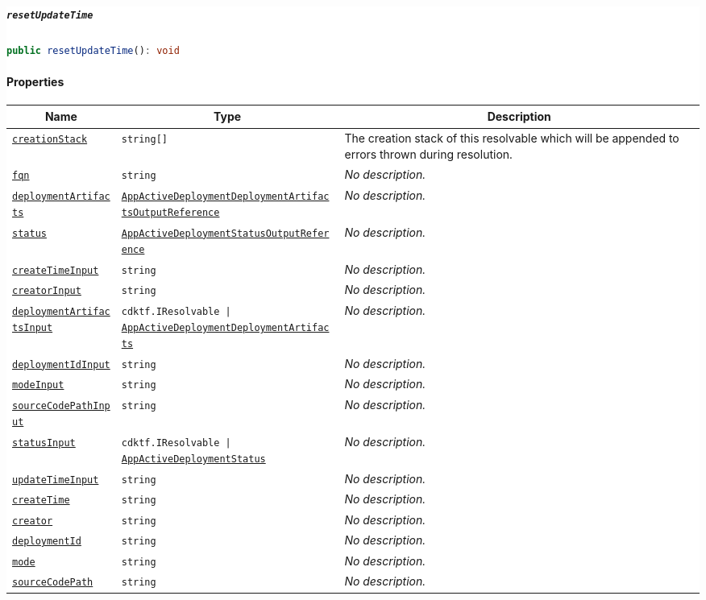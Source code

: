 ##### `resetUpdateTime` <a name="resetUpdateTime" id="@cdktf/provider-databricks.app.AppActiveDeploymentOutputReference.resetUpdateTime"></a>

```typescript
public resetUpdateTime(): void
```


#### Properties <a name="Properties" id="Properties"></a>

| **Name** | **Type** | **Description** |
| --- | --- | --- |
| <code><a href="#@cdktf/provider-databricks.app.AppActiveDeploymentOutputReference.property.creationStack">creationStack</a></code> | <code>string[]</code> | The creation stack of this resolvable which will be appended to errors thrown during resolution. |
| <code><a href="#@cdktf/provider-databricks.app.AppActiveDeploymentOutputReference.property.fqn">fqn</a></code> | <code>string</code> | *No description.* |
| <code><a href="#@cdktf/provider-databricks.app.AppActiveDeploymentOutputReference.property.deploymentArtifacts">deploymentArtifacts</a></code> | <code><a href="#@cdktf/provider-databricks.app.AppActiveDeploymentDeploymentArtifactsOutputReference">AppActiveDeploymentDeploymentArtifactsOutputReference</a></code> | *No description.* |
| <code><a href="#@cdktf/provider-databricks.app.AppActiveDeploymentOutputReference.property.status">status</a></code> | <code><a href="#@cdktf/provider-databricks.app.AppActiveDeploymentStatusOutputReference">AppActiveDeploymentStatusOutputReference</a></code> | *No description.* |
| <code><a href="#@cdktf/provider-databricks.app.AppActiveDeploymentOutputReference.property.createTimeInput">createTimeInput</a></code> | <code>string</code> | *No description.* |
| <code><a href="#@cdktf/provider-databricks.app.AppActiveDeploymentOutputReference.property.creatorInput">creatorInput</a></code> | <code>string</code> | *No description.* |
| <code><a href="#@cdktf/provider-databricks.app.AppActiveDeploymentOutputReference.property.deploymentArtifactsInput">deploymentArtifactsInput</a></code> | <code>cdktf.IResolvable \| <a href="#@cdktf/provider-databricks.app.AppActiveDeploymentDeploymentArtifacts">AppActiveDeploymentDeploymentArtifacts</a></code> | *No description.* |
| <code><a href="#@cdktf/provider-databricks.app.AppActiveDeploymentOutputReference.property.deploymentIdInput">deploymentIdInput</a></code> | <code>string</code> | *No description.* |
| <code><a href="#@cdktf/provider-databricks.app.AppActiveDeploymentOutputReference.property.modeInput">modeInput</a></code> | <code>string</code> | *No description.* |
| <code><a href="#@cdktf/provider-databricks.app.AppActiveDeploymentOutputReference.property.sourceCodePathInput">sourceCodePathInput</a></code> | <code>string</code> | *No description.* |
| <code><a href="#@cdktf/provider-databricks.app.AppActiveDeploymentOutputReference.property.statusInput">statusInput</a></code> | <code>cdktf.IResolvable \| <a href="#@cdktf/provider-databricks.app.AppActiveDeploymentStatus">AppActiveDeploymentStatus</a></code> | *No description.* |
| <code><a href="#@cdktf/provider-databricks.app.AppActiveDeploymentOutputReference.property.updateTimeInput">updateTimeInput</a></code> | <code>string</code> | *No description.* |
| <code><a href="#@cdktf/provider-databricks.app.AppActiveDeploymentOutputReference.property.createTime">createTime</a></code> | <code>string</code> | *No description.* |
| <code><a href="#@cdktf/provider-databricks.app.AppActiveDeploymentOutputReference.property.creator">creator</a></code> | <code>string</code> | *No description.* |
| <code><a href="#@cdktf/provider-databricks.app.AppActiveDeploymentOutputReference.property.deploymentId">deploymentId</a></code> | <code>string</code> | *No description.* |
| <code><a href="#@cdktf/provider-databricks.app.AppActiveDeploymentOutputReference.property.mode">mode</a></code> | <code>string</code> | *No description.* |
| <code><a href="#@cdktf/provider-databricks.app.AppActiveDeploymentOutputReference.property.sourceCodePath">sourceCodePath</a></code> | <code>string</code> | *No description.* |
